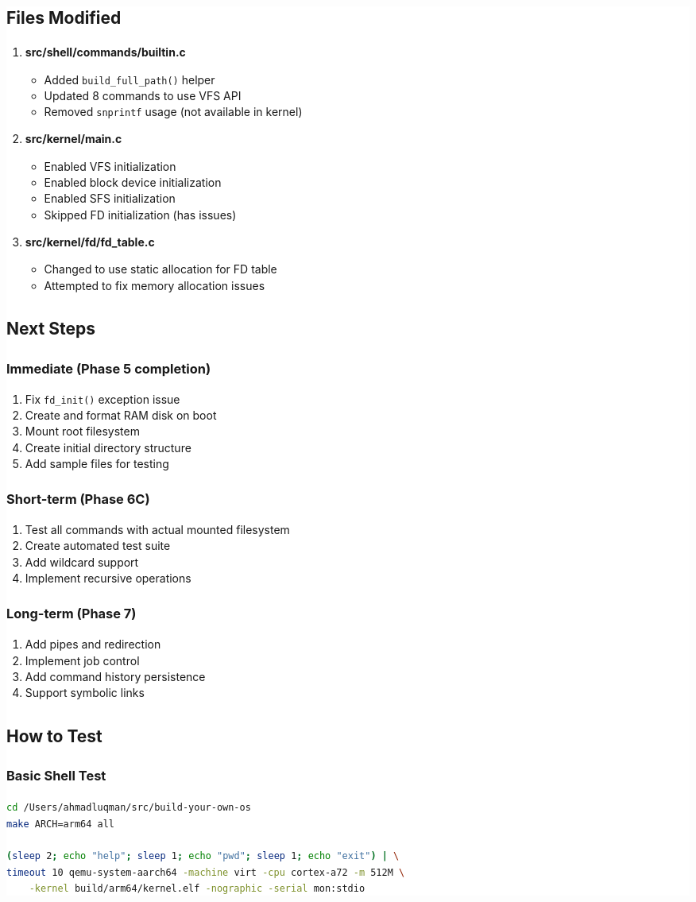 ## Files Modified

1. **src/shell/commands/builtin.c**
   - Added `build_full_path()` helper
   - Updated 8 commands to use VFS API
   - Removed `snprintf` usage (not available in kernel)

2. **src/kernel/main.c**
   - Enabled VFS initialization
   - Enabled block device initialization
   - Enabled SFS initialization
   - Skipped FD initialization (has issues)

3. **src/kernel/fd/fd_table.c**
   - Changed to use static allocation for FD table
   - Attempted to fix memory allocation issues

## Next Steps

### Immediate (Phase 5 completion)
1. Fix `fd_init()` exception issue
2. Create and format RAM disk on boot
3. Mount root filesystem
4. Create initial directory structure
5. Add sample files for testing

### Short-term (Phase 6C)
1. Test all commands with actual mounted filesystem
2. Create automated test suite
3. Add wildcard support
4. Implement recursive operations

### Long-term (Phase 7)
1. Add pipes and redirection
2. Implement job control
3. Add command history persistence
4. Support symbolic links

## How to Test

### Basic Shell Test
```bash
cd /Users/ahmadluqman/src/build-your-own-os
make ARCH=arm64 all

(sleep 2; echo "help"; sleep 1; echo "pwd"; sleep 1; echo "exit") | \
timeout 10 qemu-system-aarch64 -machine virt -cpu cortex-a72 -m 512M \
    -kernel build/arm64/kernel.elf -nographic -serial mon:stdio
```
